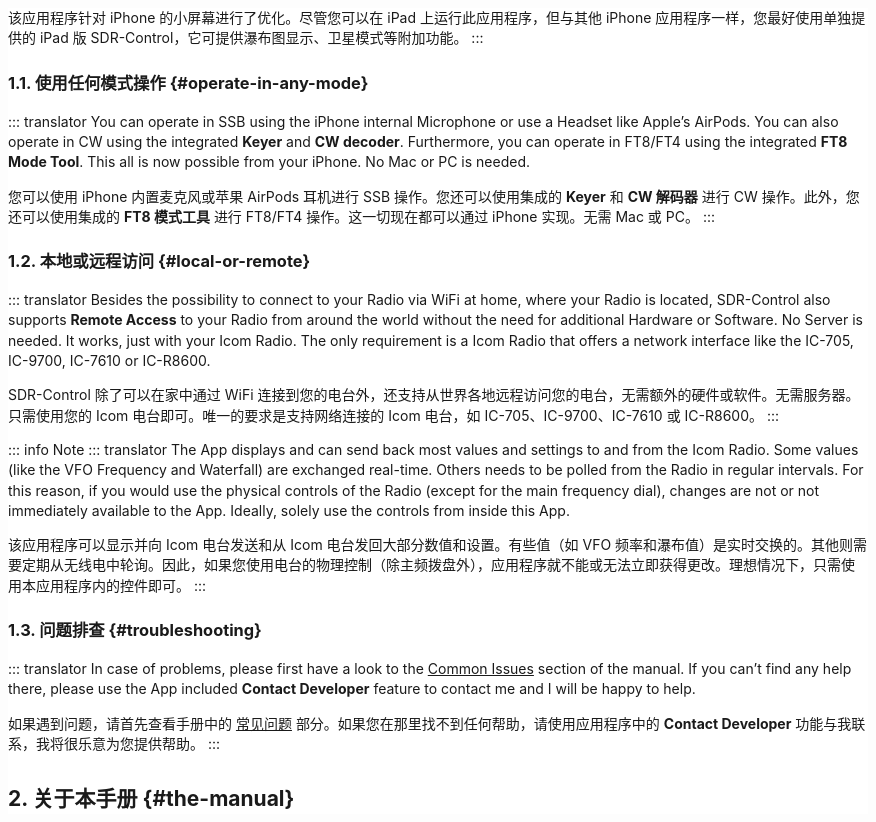 该应用程序针对 iPhone 的小屏幕进行了优化。尽管您可以在 iPad 上运行此应用程序，但与其他 iPhone 应用程序一样，您最好使用单独提供的 iPad 版 SDR-Control，它可提供瀑布图显示、卫星模式等附加功能。
:::

### 1.1. 使用任何模式操作 {#operate-in-any-mode}

::: translator
You can operate in SSB using the iPhone internal Microphone or use a Headset like Apple’s AirPods. You can also operate in CW using the integrated **Keyer** and **CW decoder**. Furthermore, you can operate in FT8/FT4 using the integrated **FT8 Mode Tool**. This all is now possible from your iPhone. No Mac or PC is needed.

您可以使用 iPhone 内置麦克风或苹果 AirPods 耳机进行 SSB 操作。您还可以使用集成的 **Keyer** 和 **CW 解码器** 进行 CW 操作。此外，您还可以使用集成的 **FT8 模式工具** 进行 FT8/FT4 操作。这一切现在都可以通过 iPhone 实现。无需 Mac 或 PC。
:::

### 1.2. 本地或远程访问 {#local-or-remote}

::: translator
Besides the possibility to connect to your Radio via WiFi at home, where your Radio is located, SDR-Control also supports **Remote Access** to your Radio from around the world without the need for additional Hardware or Software. No Server is needed. It works, just with your Icom Radio. The only requirement is a Icom Radio that offers a network interface like the IC-705, IC-9700, IC-7610 or IC-R8600.

SDR-Control 除了可以在家中通过 WiFi 连接到您的电台外，还支持从世界各地远程访问您的电台，无需额外的硬件或软件。无需服务器。只需使用您的 Icom 电台即可。唯一的要求是支持网络连接的 Icom 电台，如 IC-705、IC-9700、IC-7610 或 IC-R8600。
:::

::: info Note
::: translator
The App displays and can send back most values and settings to and from the Icom Radio. Some values (like the VFO Frequency and Waterfall) are exchanged real-time. Others needs to be polled from the Radio in regular intervals. For this reason, if you would use the physical controls of the Radio (except for the main frequency dial), changes are not or not immediately available to the App. Ideally, solely use the controls from inside this App.

该应用程序可以显示并向 Icom 电台发送和从 Icom 电台发回大部分数值和设置。有些值（如 VFO 频率和瀑布值）是实时交换的。其他则需要定期从无线电中轮询。因此，如果您使用电台的物理控制（除主频拨盘外），应用程序就不能或无法立即获得更改。理想情况下，只需使用本应用程序内的控件即可。
:::

### 1.3. 问题排查 {#troubleshooting}

::: translator
In case of problems, please first have a look to the [Common Issues](#common-issues) section of the manual. If you can’t find any help there, please use the App included **Contact Developer** feature to contact me and I will be happy to help.

如果遇到问题，请首先查看手册中的 [常见问题](#common-issues) 部分。如果您在那里找不到任何帮助，请使用应用程序中的 **Contact Developer** 功能与我联系，我将很乐意为您提供帮助。
:::

## 2. 关于本手册 {#the-manual}
